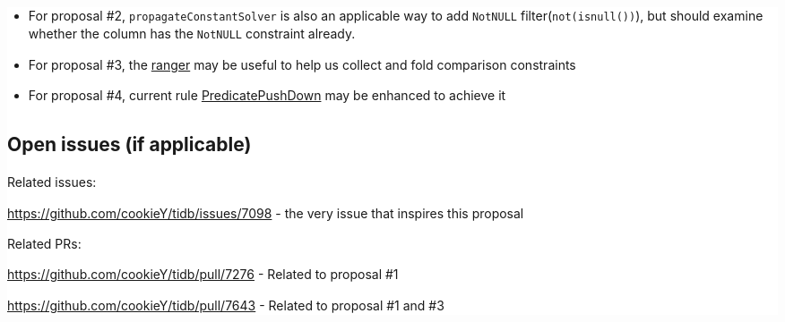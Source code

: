  * For proposal #2, `propagateConstantSolver` is also an applicable way to add `NotNULL` filter(`not(isnull())`), but should examine whether the column has the `NotNULL` constraint already.

 * For proposal #3, the [ranger](https://github.com/cookieY/tidb/blob/6fb1a637fbfd41b2004048d8cb995de6442085e2/util/ranger/ranger.go#L14) may be useful to help us collect and fold comparison constraints

 * For proposal #4, current rule [PredicatePushDown](https://github.com/cookieY/tidb/blob/b3d4ed79b978efadf2974f78db8eeb711509e545/plan/rule_predicate_push_down.go#L1) may be enhanced to achieve it

## Open issues (if applicable)

Related issues:

 https://github.com/cookieY/tidb/issues/7098 - the very issue that inspires this proposal

Related PRs:

 https://github.com/cookieY/tidb/pull/7276 - Related to proposal #1 

 https://github.com/cookieY/tidb/pull/7643 - Related to proposal #1 and #3

